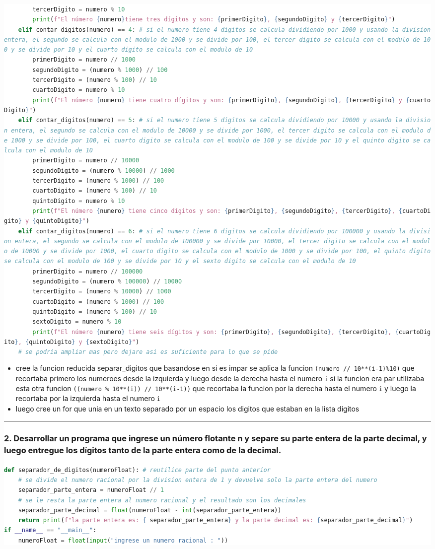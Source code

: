 ```python 
        tercerDigito = numero % 10
        print(f"El número {numero}tiene tres dígitos y son: {primerDigito}, {segundoDigito} y {tercerDigito}")
    elif contar_digitos(numero) == 4: # si el numero tiene 4 digitos se calcula dividiendo por 1000 y usando la division entera, el segundo se calcula con el modulo de 1000 y se divide por 100, el tercer digito se calcula con el modulo de 100 y se divide por 10 y el cuarto digito se calcula con el modulo de 10
        primerDigito = numero // 1000
        segundoDigito = (numero % 1000) // 100
        tercerDigito = (numero % 100) // 10
        cuartoDigito = numero % 10
        print(f"El número {numero} tiene cuatro dígitos y son: {primerDigito}, {segundoDigito}, {tercerDigito} y {cuartoDigito}")
    elif contar_digitos(numero) == 5: # si el numero tiene 5 digitos se calcula dividiendo por 10000 y usando la division entera, el segundo se calcula con el modulo de 10000 y se divide por 1000, el tercer digito se calcula con el modulo de 1000 y se divide por 100, el cuarto digito se calcula con el modulo de 100 y se divide por 10 y el quinto digito se calcula con el modulo de 10
        primerDigito = numero // 10000
        segundoDigito = (numero % 10000) // 1000
        tercerDigito = (numero % 1000) // 100
        cuartoDigito = (numero % 100) // 10
        quintoDigito = numero % 10
        print(f"El número {numero} tiene cinco dígitos y son: {primerDigito}, {segundoDigito}, {tercerDigito}, {cuartoDigito} y {quintoDigito}")
    elif contar_digitos(numero) == 6: # si el numero tiene 6 digitos se calcula dividiendo por 100000 y usando la division entera, el segundo se calcula con el modulo de 100000 y se divide por 10000, el tercer digito se calcula con el modulo de 10000 y se divide por 1000, el cuarto digito se calcula con el modulo de 1000 y se divide por 100, el quinto digito se calcula con el modulo de 100 y se divide por 10 y el sexto digito se calcula con el modulo de 10
        primerDigito = numero // 100000
        segundoDigito = (numero % 100000) // 10000
        tercerDigito = (numero % 10000) // 1000
        cuartoDigito = (numero % 1000) // 100
        quintoDigito = (numero % 100) // 10
        sextoDigito = numero % 10
        print(f"El número {numero} tiene seis dígitos y son: {primerDigito}, {segundoDigito}, {tercerDigito}, {cuartoDigito}, {quintoDigito} y {sextoDigito}")
    # se podria ampliar mas pero dejare asi es suficiente para lo que se pide
```
-  cree la funcion reducida separar_digitos que basandose en si es impar se aplica la funcion `(numero // 10**(i-1)%10)` que recortaba primero los numeroes desde la izquierda y luego desde la derecha hasta el numero `i` si la funcion era par utilizaba esta otra funcion `((numero % 10**(i)) // 10**(i-1))` que recortaba la funcion por la derecha hasta el numero `i` y luego la recortaba por la izquierda hasta el numero `i`
- luego cree un for que unia en un texto separado por un espacio los digitos que estaban en la lista digitos
-----------------------------------
### 2. Desarrollar un programa que ingrese un número flotante n y separe su parte entera de la parte decimal, y luego entregue los dígitos tanto de la parte entera como de la decimal.
```python
def separador_de_digitos(numeroFloat): # reutilice parte del punto anterior
    # se divide el numero racional por la division entera de 1 y devuelve solo la parte entera del numero
    separador_parte_entera = numeroFloat // 1
    # se le resta la parte entera al numero racional y el resultado son los decimales
    separador_parte_decimal = float(numeroFloat - int(separador_parte_entera))
    return print(f"la parte entera es: { separador_parte_entera} y la parte decimal es: {separador_parte_decimal}")
if __name__ == "__main__":
    numeroFloat = float(input("ingrese un numero racional : "))
```